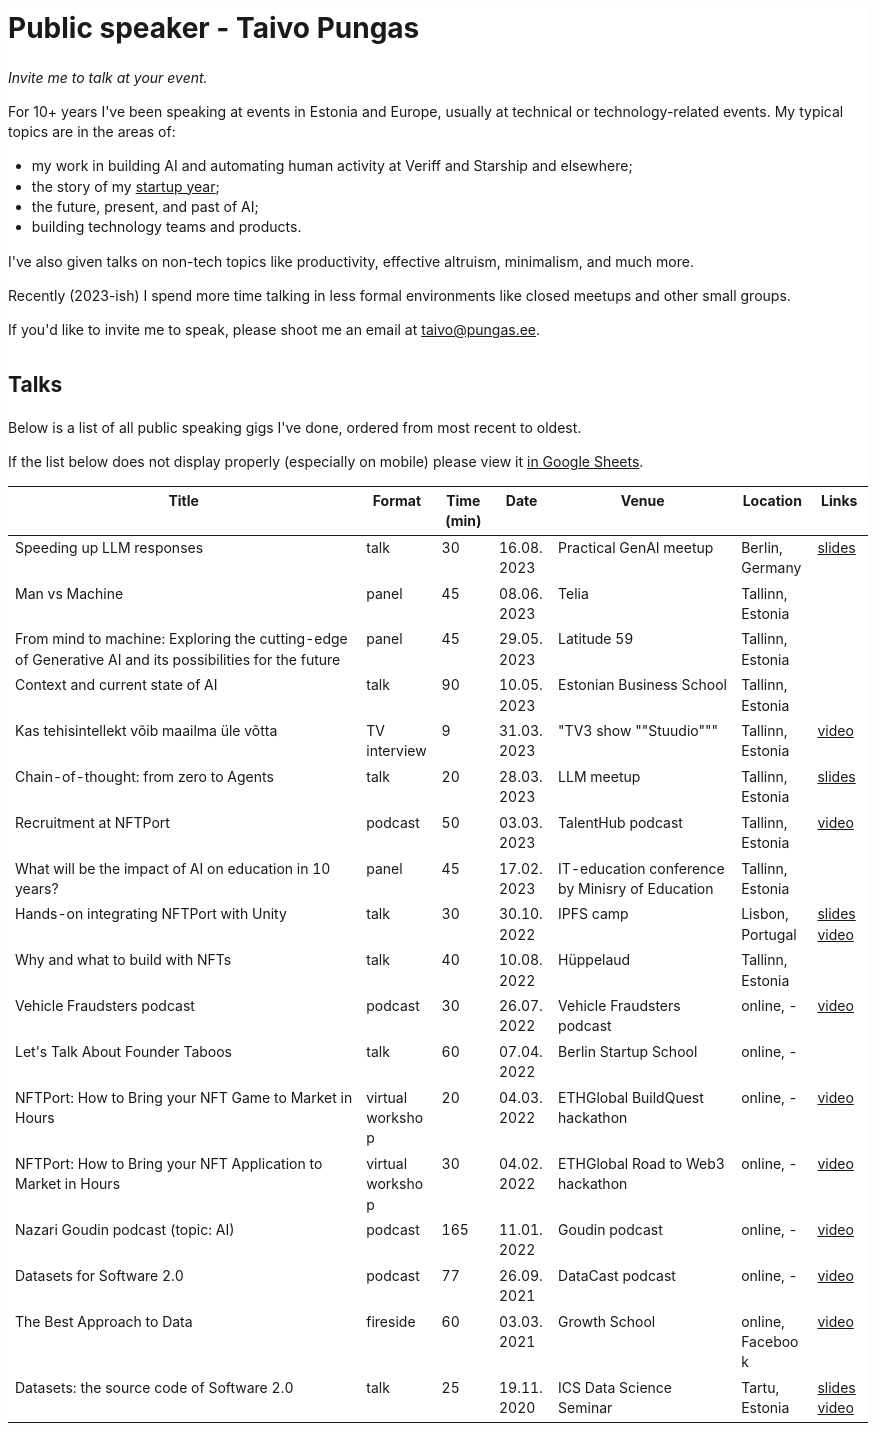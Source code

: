 # Public speaker - Taivo Pungas

*Invite me to talk at your event.*

For 10+ years I've been speaking at events in Estonia and Europe, usually at technical or technology-related events. My typical topics are in the areas of:

* my work in building AI and automating human activity at Veriff and Starship and elsewhere;
* the story of my [startup year](https://www.taivo.ai/startup-year/);
* the future, present, and past of AI;
* building technology teams and products.

I've also given talks on non-tech topics like productivity, effective altruism, minimalism, and much more.

Recently (2023-ish) I spend more time talking in less formal environments like closed meetups and other small groups.

If you'd like to invite me to speak, please shoot me an email at [taivo@pungas.ee](mailto:taivo@pungas.ee).

## Talks

Below is a list of all public speaking gigs I've done, ordered from most recent to oldest.

If the list below does not display properly (especially on mobile) please view it [in Google Sheets](https://docs.google.com/spreadsheets/d/1-g5s00HZbmamy2Rr_kb45fZ2zQCls-g-MEEL8kDnzBI/edit?usp=sharing).

Title|Format|Time (min)|Date|Venue|Location|Links
---|---|---|---|---|---|---
Speeding up LLM responses|talk|30|16.08.2023|Practical GenAI meetup|Berlin, Germany|[slides](https://docs.google.com/presentation/d/1SUBOhA8jMkTcPZ4Ysu7dpPSloCDWxgqBFm1i-RVB71Y) 
Man vs Machine|panel|45|08.06.2023|Telia|Tallinn, Estonia| 
From mind to machine: Exploring the cutting-edge of Generative AI and its possibilities for the future|panel|45|29.05.2023|Latitude 59|Tallinn, Estonia| 
Context and current state of AI|talk|90|10.05.2023|Estonian Business School|Tallinn, Estonia| 
Kas tehisintellekt võib maailma üle võtta|TV interview|9|31.03.2023|"TV3 show ""Stuudio"""|Tallinn, Estonia| [video](https://play.tv3.ee/Uudised/intervjuu,clip-5386342)
Chain-of-thought: from zero to Agents|talk|20|28.03.2023|LLM meetup|Tallinn, Estonia|[slides](https://docs.google.com/presentation/d/1ZoLlIOK8r7X8il0rVI3BOdfZppIboJ6d7OcH-1r-UP4/edit) 
Recruitment at NFTPort|podcast|50|03.03.2023|TalentHub podcast|Tallinn, Estonia| [video](https://www.youtube.com/watch?v=cGzxFMAcNtA)
What will be the impact of AI on education in 10 years?|panel|45|17.02.2023|IT-education conference by Minisry of Education|Tallinn, Estonia| 
Hands-on integrating NFTPort with Unity|talk|30|30.10.2022|IPFS camp|Lisbon, Portugal|[slides](https://docs.google.com/presentation/d/1jojQn5FJjK6QGRcChzX_a4SnAGAgnJpmR70a_hYTGf8/edit#slide=id.p) [video](https://www.youtube.com/watch?v=HNSsH2UYf2E)
Why and what to build with NFTs|talk|40|10.08.2022|Hüppelaud|Tallinn, Estonia| 
Vehicle Fraudsters podcast|podcast|30|26.07.2022|Vehicle Fraudsters podcast|online, -| [video](https://open.spotify.com/show/4yQk64Qvd6M2WRgESbSbOG?si=a7cf6a2b4eaa4800&nd=1)
Let's Talk About Founder Taboos|talk|60|07.04.2022|Berlin Startup School|online, -| 
NFTPort: How to Bring your NFT Game to Market in Hours|virtual workshop|20|04.03.2022|ETHGlobal BuildQuest hackathon|online, -| [video](https://www.youtube.com/watch?v=sDKegkOtKVg)
NFTPort: How to Bring your NFT Application to Market in Hours|virtual workshop|30|04.02.2022|ETHGlobal Road to Web3 hackathon|online, -| [video](https://www.youtube.com/watch?v=gbfei58_HsE)
Nazari Goudin podcast (topic: AI)|podcast|165|11.01.2022|Goudin podcast|online, -| [video](https://www.youtube.com/watch?v=zi6X6fl-CoM)
Datasets for Software 2.0|podcast|77|26.09.2021|DataCast podcast|online, -| [video](https://jameskle.com/writes/taivo-pungas)
The Best Approach to Data|fireside|60|03.03.2021|Growth School|online, Facebook| [video](https://www.facebook.com/watch/live/?v=426179415332439)
Datasets: the source code of Software 2.0|talk|25|19.11.2020|ICS Data Science Seminar|Tartu, Estonia|[slides](https://docs.google.com/presentation/d/1SzBec3Jsh7yv2NgjuHDfSX7vvmuiGP6FTNoHuhakX7I/edit?usp=sharing) [video](https://www.youtube.com/watch?v=k48P5xtLEIk&feature=youtu.be)